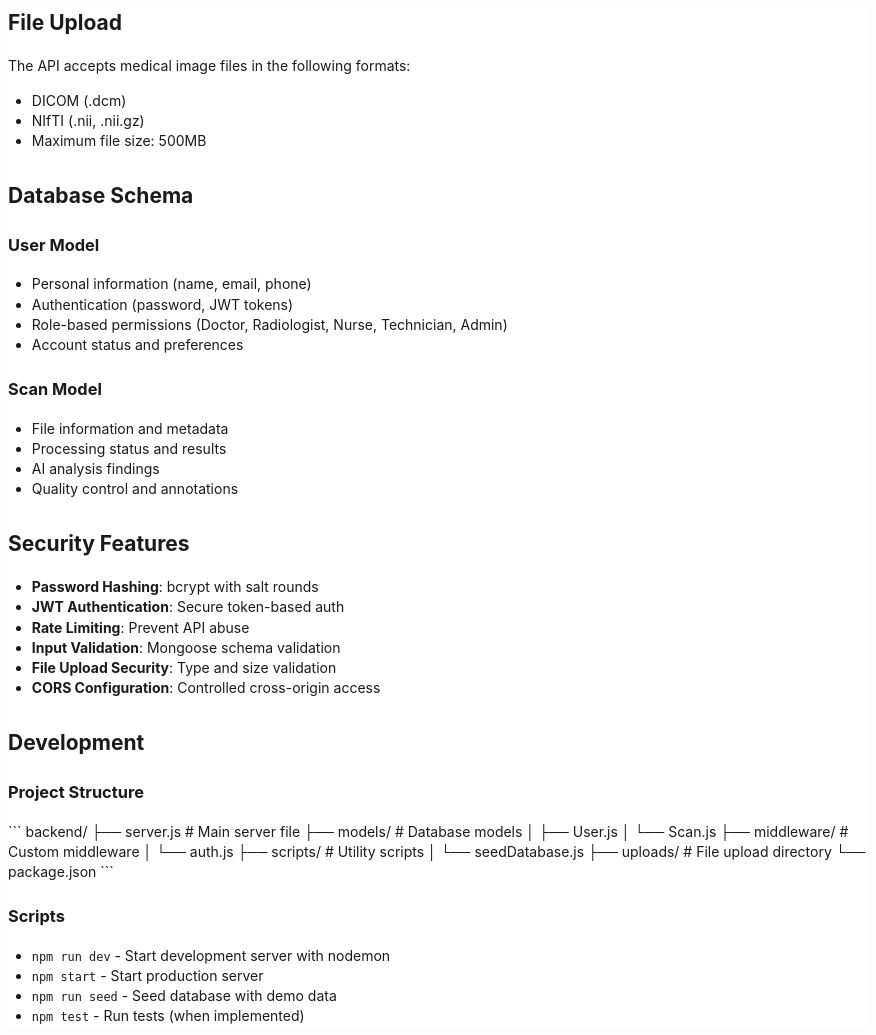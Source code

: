 ## File Upload

The API accepts medical image files in the following formats:
- DICOM (.dcm)
- NIfTI (.nii, .nii.gz)
- Maximum file size: 500MB

## Database Schema

### User Model
- Personal information (name, email, phone)
- Authentication (password, JWT tokens)
- Role-based permissions (Doctor, Radiologist, Nurse, Technician, Admin)
- Account status and preferences

### Scan Model
- File information and metadata
- Processing status and results
- AI analysis findings
- Quality control and annotations

## Security Features

- **Password Hashing**: bcrypt with salt rounds
- **JWT Authentication**: Secure token-based auth
- **Rate Limiting**: Prevent API abuse
- **Input Validation**: Mongoose schema validation
- **File Upload Security**: Type and size validation
- **CORS Configuration**: Controlled cross-origin access

## Development

### Project Structure
\`\`\`
backend/
├── server.js              # Main server file
├── models/                 # Database models
│   ├── User.js
│   └── Scan.js
├── middleware/             # Custom middleware
│   └── auth.js
├── scripts/                # Utility scripts
│   └── seedDatabase.js
├── uploads/                # File upload directory
└── package.json
\`\`\`

### Scripts
- `npm run dev` - Start development server with nodemon
- `npm start` - Start production server
- `npm run seed` - Seed database with demo data
- `npm test` - Run tests (when implemented)
